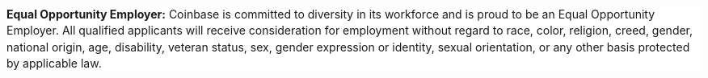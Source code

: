 **Equal Opportunity Employer:** Coinbase is committed to diversity in its workforce and is proud to be an Equal Opportunity Employer. All qualified applicants will receive consideration for employment without regard to race, color, religion, creed, gender, national origin, age, disability, veteran status, sex, gender expression or identity, sexual orientation, or any other basis protected by applicable law.